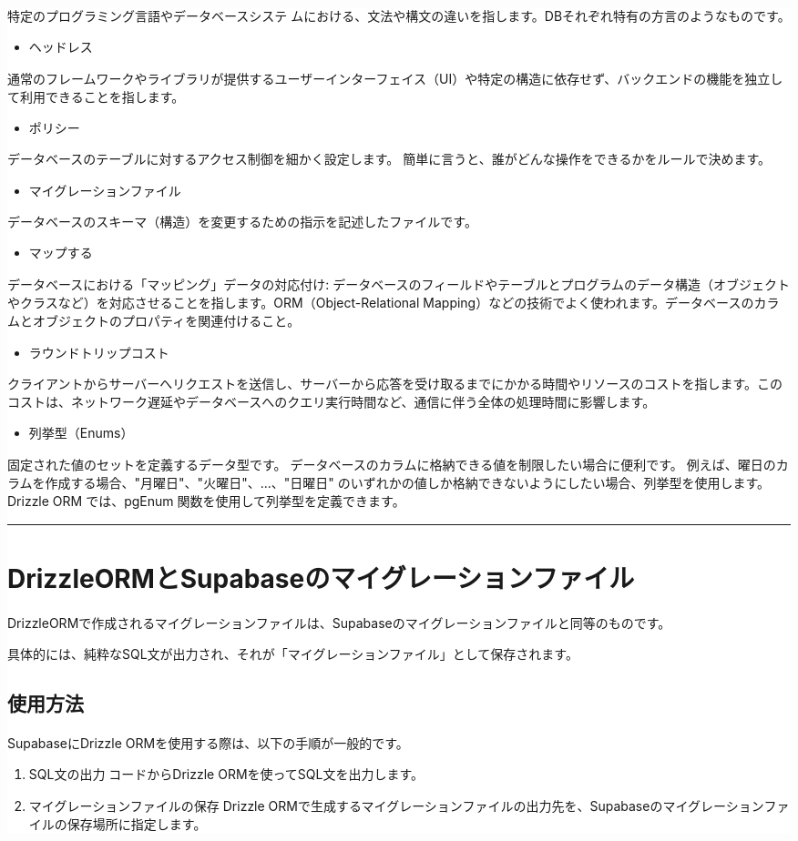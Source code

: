 特定のプログラミング言語やデータベースシステ
ムにおける、文法や構文の違いを指します。DBそれぞれ特有の方言のようなものです。

* ヘッドレス

通常のフレームワークやライブラリが提供するユーザーインターフェイス（UI）や特定の構造に依存せず、バックエンドの機能を独立して利用できることを指します。



* ポリシー

データベースのテーブルに対するアクセス制御を細かく設定します。 簡単に言うと、誰がどんな操作をできるかをルールで決めます。



* マイグレーションファイル

データベースのスキーマ（構造）を変更するための指示を記述したファイルです。



* マップする

データベースにおける「マッピング」データの対応付け: データベースのフィールドやテーブルとプログラムのデータ構造（オブジェクトやクラスなど）を対応させることを指します。ORM（Object-Relational Mapping）などの技術でよく使われます。データベースのカラムとオブジェクトのプロパティを関連付けること。



* ラウンドトリップコスト

クライアントからサーバーへリクエストを送信し、サーバーから応答を受け取るまでにかかる時間やリソースのコストを指します。このコストは、ネットワーク遅延やデータベースへのクエリ実行時間など、通信に伴う全体の処理時間に影響します。



* 列挙型（Enums）

固定された値のセットを定義するデータ型です。
データベースのカラムに格納できる値を制限したい場合に便利です。
例えば、曜日のカラムを作成する場合、"月曜日"、"火曜日"、...、"日曜日" のいずれかの値しか格納できないようにしたい場合、列挙型を使用します。
Drizzle ORM では、pgEnum 関数を使用して列挙型を定義できます。



----------------------------------------

# DrizzleORMとSupabaseのマイグレーションファイル

DrizzleORMで作成されるマイグレーションファイルは、Supabaseのマイグレーションファイルと同等のものです。

具体的には、純粋なSQL文が出力され、それが「マイグレーションファイル」として保存されます。



## 使用方法

SupabaseにDrizzle ORMを使用する際は、以下の手順が一般的です。

1. SQL文の出力
コードからDrizzle ORMを使ってSQL文を出力します。

2. マイグレーションファイルの保存
Drizzle ORMで生成するマイグレーションファイルの出力先を、Supabaseのマイグレーションファイルの保存場所に指定します。
